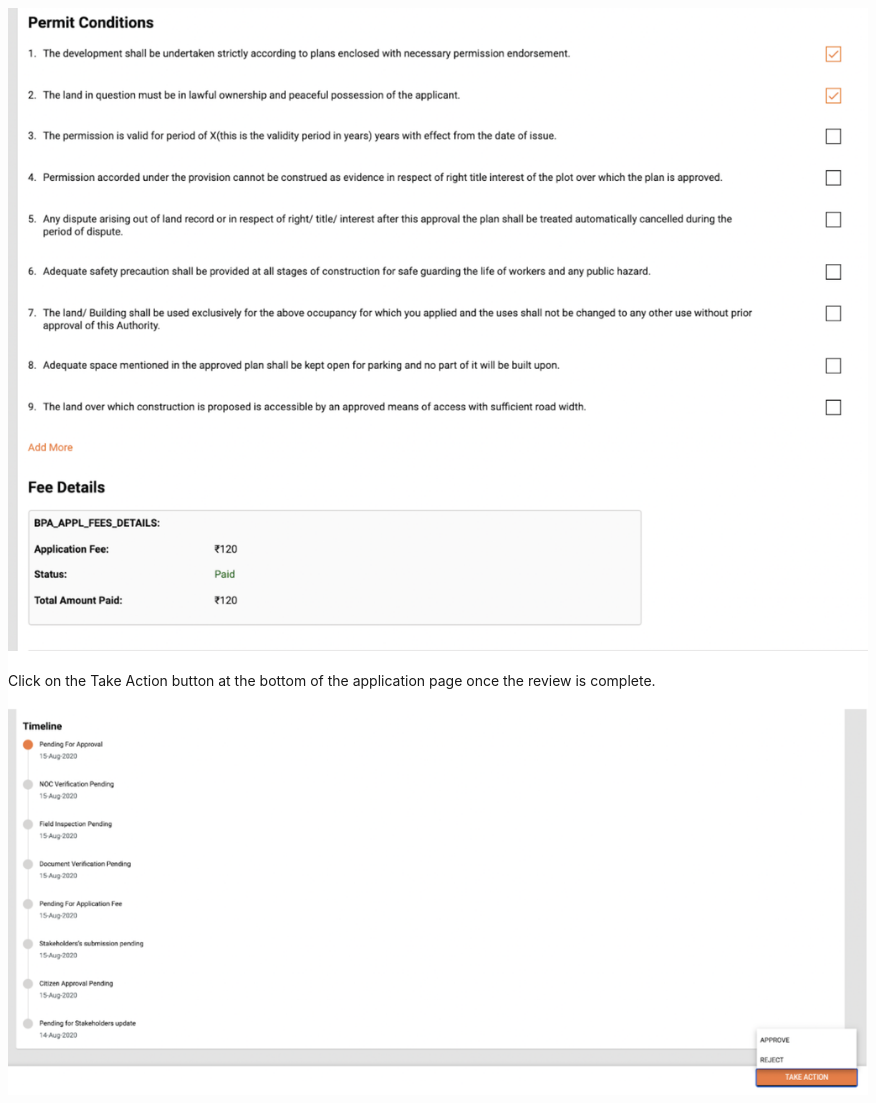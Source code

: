![](<../../../../.gitbook/assets/Screenshot 2022-01-27 at 3.53.01 PM.png>)

Click on the Take Action button at the bottom of the application page once the review is complete.

![](<../../../../.gitbook/assets/Screenshot 2022-01-27 at 3.53.54 PM.png>)
